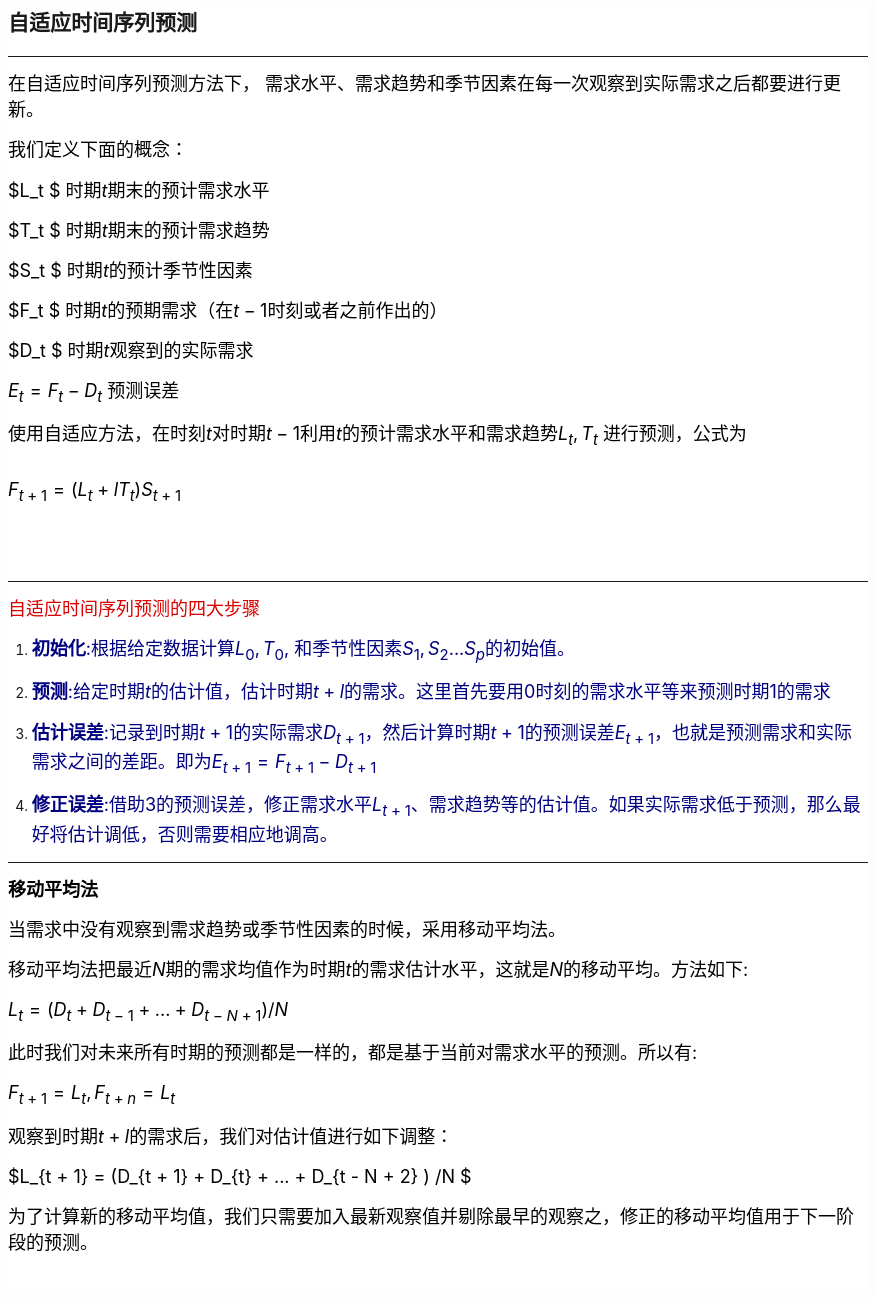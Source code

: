 <h2 color = darkpink>自适应时间序列预测</h2>

------

<font color = black size = 4>在自适应时间序列预测方法下， 需求水平、需求趋势和季节因素在每一次观察到实际需求之后都要进行更新。</font>

<font color = black size = 4>我们定义下面的概念：</font>

<font color = black size = 4>$L_t $ 时期$t$期末的预计需求水平</font>

<font color = black size = 4>$T_t $ 时期$t$期末的预计需求趋势</font>

<font color = black size = 4>$S_t $ 时期$t$的预计季节性因素</font>

<font color = black size = 4>$F_t $ 时期$t$的预期需求（在$t - 1$时刻或者之前作出的）</font>

<font color = black size = 4>$D_t $ 时期$t$观察到的实际需求</font>

<font color = black size = 4>$E_t = F_t - D_t$ 预测误差</font>

<font color = black size = 4>使用自适应方法，在时刻$t$对时期$t - 1$利用$t$的预计需求水平和需求趋势$L_t, T_t$ 进行预测，公式为<br><br>$F_{t + 1} = (L_t + lT_t)S_{t+1}$</font>
<br>
<br>
<br>
<br>

----

<font color = darkpink size = 4 bold FACE = "KAI">自适应时间序列预测的四大步骤</font>

1. <font color = Navy size = 4>**初始化**:根据给定数据计算$L_0, T_0$, 和季节性因素$S_1,S_2...S_p$的初始值。</font>

2. <font color = Navy size = 4>**预测**:给定时期$t$的估计值，估计时期$t + l$的需求。这里首先要用0时刻的需求水平等来预测时期1的需求</font>

3. <font color = Navy size = 4>**估计误差**:记录到时期$t + 1$的实际需求$D_{t + 1}$，然后计算时期$t + 1$的预测误差$E_{t + 1}$，也就是预测需求和实际需求之间的差距。即为$E_{t + 1} = F_{t +1} - D_{t + 1}$</font>
4. <font color = Navy size = 4>**修正误差**:借助3的预测误差，修正需求水平$L_{t + 1}$、需求趋势等的估计值。如果实际需求低于预测，那么最好将估计调低，否则需要相应地调高。</font>


-----

<font color = black size = 4>**移动平均法**</font>

<font color = black size = 4>当需求中没有观察到需求趋势或季节性因素的时候，采用移动平均法。</font>

<font color = black size = 4>移动平均法把最近$N$期的需求均值作为时期$t$的需求估计水平，这就是$N$的移动平均。方法如下:</font>


<font color = black size = 4>$L_t = (D_t + D_{t - 1} + ... + D_{t - N + 1} ) / N$</font>

<font color = black size = 4>此时我们对未来所有时期的预测都是一样的，都是基于当前对需求水平的预测。所以有:</font>

<font color = black size = 4>$F_{t + 1} = L_t, F_{t + n} = L_t$</font>

<font color = black size = 4>观察到时期$t + l$的需求后，我们对估计值进行如下调整：</font>

<font color = black size = 4>$L_{t + 1} = (D_{t + 1} + D_{t} + ... + D_{t - N + 2} ) /N $ </font>

<font color = black size = 4>为了计算新的移动平均值，我们只需要加入最新观察值并剔除最早的观察之，修正的移动平均值用于下一阶段的预测。</font>

<br>
